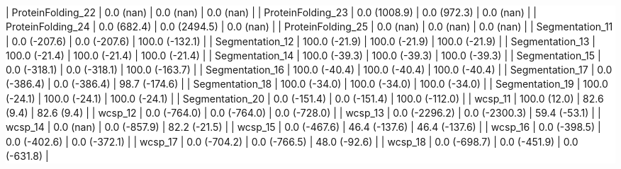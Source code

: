 | ProteinFolding_22  | 0.0 (nan)      | 0.0 (nan)      | 0.0 (nan)      |
| ProteinFolding_23  | 0.0 (1008.9)   | 0.0 (972.3)    | 0.0 (nan)      |
| ProteinFolding_24  | 0.0 (682.4)    | 0.0 (2494.5)   | 0.0 (nan)      |
| ProteinFolding_25  | 0.0 (nan)      | 0.0 (nan)      | 0.0 (nan)      |
| Segmentation_11    | 0.0 (-207.6)   | 0.0 (-207.6)   | 100.0 (-132.1) |
| Segmentation_12    | 100.0 (-21.9)  | 100.0 (-21.9)  | 100.0 (-21.9)  |
| Segmentation_13    | 100.0 (-21.4)  | 100.0 (-21.4)  | 100.0 (-21.4)  |
| Segmentation_14    | 100.0 (-39.3)  | 100.0 (-39.3)  | 100.0 (-39.3)  |
| Segmentation_15    | 0.0 (-318.1)   | 0.0 (-318.1)   | 100.0 (-163.7) |
| Segmentation_16    | 100.0 (-40.4)  | 100.0 (-40.4)  | 100.0 (-40.4)  |
| Segmentation_17    | 0.0 (-386.4)   | 0.0 (-386.4)   | 98.7 (-174.6)  |
| Segmentation_18    | 100.0 (-34.0)  | 100.0 (-34.0)  | 100.0 (-34.0)  |
| Segmentation_19    | 100.0 (-24.1)  | 100.0 (-24.1)  | 100.0 (-24.1)  |
| Segmentation_20    | 0.0 (-151.4)   | 0.0 (-151.4)   | 100.0 (-112.0) |
| wcsp_11            | 100.0 (12.0)   | 82.6 (9.4)     | 82.6 (9.4)     |
| wcsp_12            | 0.0 (-764.0)   | 0.0 (-764.0)   | 0.0 (-728.0)   |
| wcsp_13            | 0.0 (-2296.2)  | 0.0 (-2300.3)  | 59.4 (-53.1)   |
| wcsp_14            | 0.0 (nan)      | 0.0 (-857.9)   | 82.2 (-21.5)   |
| wcsp_15            | 0.0 (-467.6)   | 46.4 (-137.6)  | 46.4 (-137.6)  |
| wcsp_16            | 0.0 (-398.5)   | 0.0 (-402.6)   | 0.0 (-372.1)   |
| wcsp_17            | 0.0 (-704.2)   | 0.0 (-766.5)   | 48.0 (-92.6)   |
| wcsp_18            | 0.0 (-698.7)   | 0.0 (-451.9)   | 0.0 (-631.8)   |

